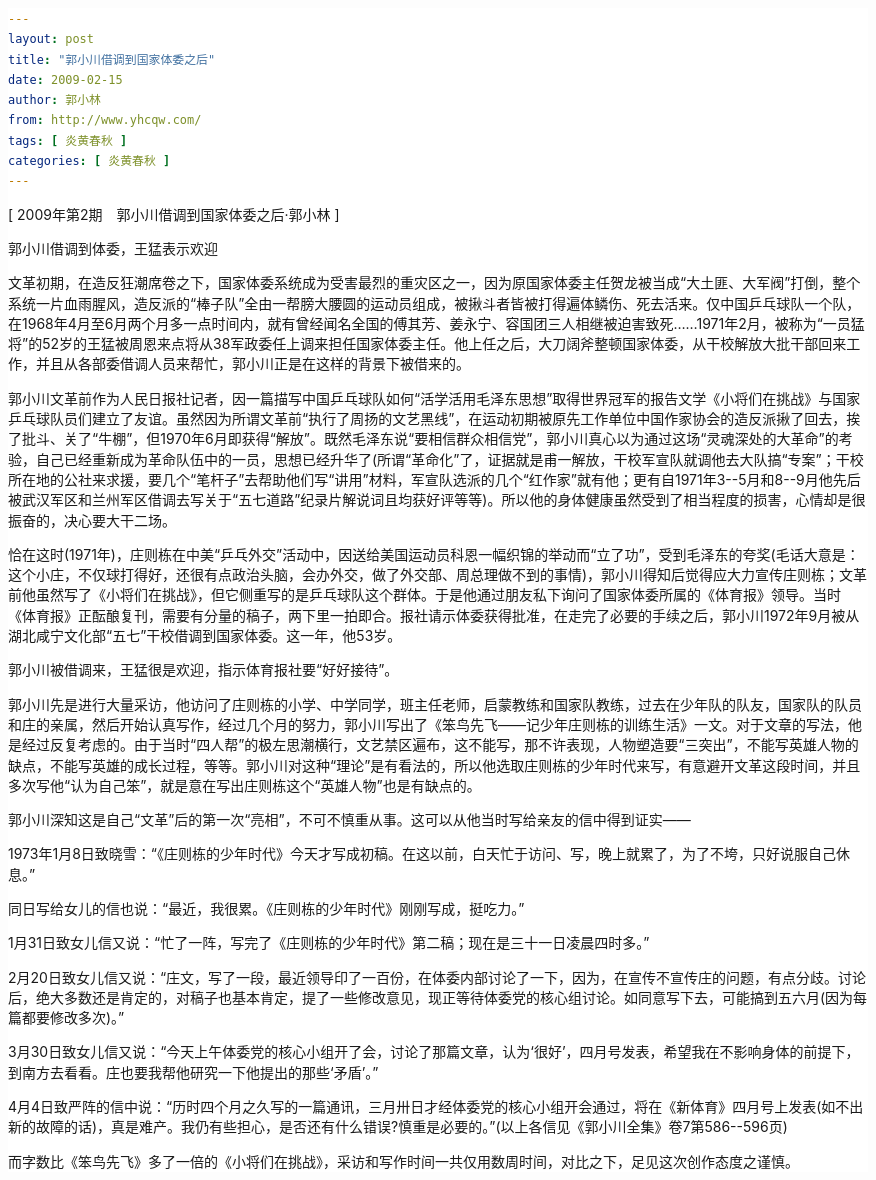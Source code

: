 ```yaml
---
layout: post
title: "郭小川借调到国家体委之后"
date: 2009-02-15
author: 郭小林
from: http://www.yhcqw.com/
tags: [ 炎黄春秋 ]
categories: [ 炎黄春秋 ]
---
```



[ 2009年第2期　郭小川借调到国家体委之后·郭小林 ]

郭小川借调到体委，王猛表示欢迎


文革初期，在造反狂潮席卷之下，国家体委系统成为受害最烈的重灾区之一，因为原国家体委主任贺龙被当成“大土匪、大军阀”打倒，整个系统一片血雨腥风，造反派的“棒子队”全由一帮膀大腰圆的运动员组成，被揪斗者皆被打得遍体鳞伤、死去活来。仅中国乒乓球队一个队，在1968年4月至6月两个月多一点时间内，就有曾经闻名全国的傅其芳、姜永宁、容国团三人相继被迫害致死……1971年2月，被称为“一员猛将”的52岁的王猛被周恩来点将从38军政委任上调来担任国家体委主任。他上任之后，大刀阔斧整顿国家体委，从干校解放大批干部回来工作，并且从各部委借调人员来帮忙，郭小川正是在这样的背景下被借来的。


郭小川文革前作为人民日报社记者，因一篇描写中国乒乓球队如何“活学活用毛泽东思想”取得世界冠军的报告文学《小将们在挑战》与国家乒乓球队员们建立了友谊。虽然因为所谓文革前“执行了周扬的文艺黑线”，在运动初期被原先工作单位中国作家协会的造反派揪了回去，挨了批斗、关了“牛棚”，但1970年6月即获得“解放”。既然毛泽东说“要相信群众相信党”，郭小川真心以为通过这场“灵魂深处的大革命”的考验，自己已经重新成为革命队伍中的一员，思想已经升华了(所谓“革命化”了，证据就是甫一解放，干校军宣队就调他去大队搞“专案”；干校所在地的公社来求援，要几个“笔杆子”去帮助他们写“讲用”材料，军宣队选派的几个“红作家”就有他；更有自1971年3--5月和8--9月他先后被武汉军区和兰州军区借调去写关于“五七道路”纪录片解说词且均获好评等等)。所以他的身体健康虽然受到了相当程度的损害，心情却是很振奋的，决心要大干二场。


恰在这时(1971年)，庄则栋在中美“乒乓外交”活动中，因送给美国运动员科恩一幅织锦的举动而“立了功”，受到毛泽东的夸奖(毛话大意是：这个小庄，不仅球打得好，还很有点政治头脑，会办外交，做了外交部、周总理做不到的事情)，郭小川得知后觉得应大力宣传庄则栋；文革前他虽然写了《小将们在挑战》，但它侧重写的是乒乓球队这个群体。于是他通过朋友私下询问了国家体委所属的《体育报》领导。当时《体育报》正酝酿复刊，需要有分量的稿子，两下里一拍即合。报社请示体委获得批准，在走完了必要的手续之后，郭小川1972年9月被从湖北咸宁文化部“五七”干校借调到国家体委。这一年，他53岁。

郭小川被借调来，王猛很是欢迎，指示体育报社要“好好接待”。


郭小川先是进行大量采访，他访问了庄则栋的小学、中学同学，班主任老师，启蒙教练和国家队教练，过去在少年队的队友，国家队的队员和庄的亲属，然后开始认真写作，经过几个月的努力，郭小川写出了《笨鸟先飞——记少年庄则栋的训练生活》一文。对于文章的写法，他是经过反复考虑的。由于当时“四人帮”的极左思潮横行，文艺禁区遍布，这不能写，那不许表现，人物塑造要“三突出”，不能写英雄人物的缺点，不能写英雄的成长过程，等等。郭小川对这种“理论”是有看法的，所以他选取庄则栋的少年时代来写，有意避开文革这段时间，并且多次写他“认为自己笨”，就是意在写出庄则栋这个“英雄人物”也是有缺点的。

郭小川深知这是自己“文革”后的第一次“亮相”，不可不慎重从事。这可以从他当时写给亲友的信中得到证实——

1973年1月8日致晓雪：“《庄则栋的少年时代》今天才写成初稿。在这以前，白天忙于访问、写，晚上就累了，为了不垮，只好说服自己休息。”

同日写给女儿的信也说：“最近，我很累。《庄则栋的少年时代》刚刚写成，挺吃力。”

1月31日致女儿信又说：“忙了一阵，写完了《庄则栋的少年时代》第二稿；现在是三十一日凌晨四时多。”


2月20日致女儿信又说：“庄文，写了一段，最近领导印了一百份，在体委内部讨论了一下，因为，在宣传不宣传庄的问题，有点分歧。讨论后，绝大多数还是肯定的，对稿子也基本肯定，提了一些修改意见，现正等待体委党的核心组讨论。如同意写下去，可能搞到五六月(因为每篇都要修改多次)。”


3月30日致女儿信又说：“今天上午体委党的核心小组开了会，讨论了那篇文章，认为‘很好’，四月号发表，希望我在不影响身体的前提下，到南方去看看。庄也要我帮他研究一下他提出的那些‘矛盾’。”


4月4日致严阵的信中说：“历时四个月之久写的一篇通讯，三月卅日才经体委党的核心小组开会通过，将在《新体育》四月号上发表(如不出新的故障的话)，真是难产。我仍有些担心，是否还有什么错误?慎重是必要的。”(以上各信见《郭小川全集》卷7第586--596页)

而字数比《笨鸟先飞》多了一倍的《小将们在挑战》，采访和写作时间一共仅用数周时间，对比之下，足见这次创作态度之谨慎。
